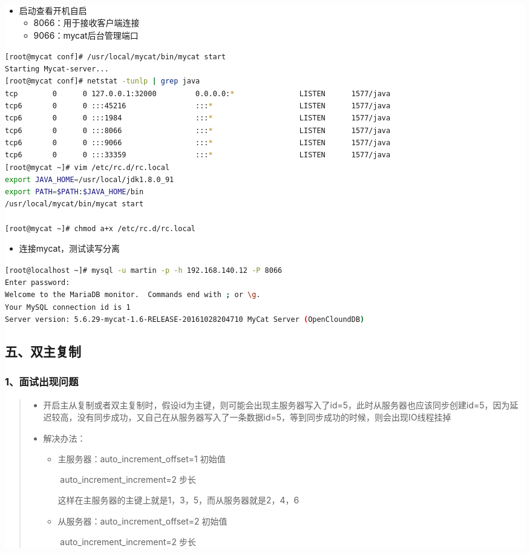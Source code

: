 

* 启动查看开机自启
  * 8066：用于接收客户端连接
  * 9066：mycat后台管理端口

```bash
[root@mycat conf]# /usr/local/mycat/bin/mycat start
Starting Mycat-server...
[root@mycat conf]# netstat -tunlp | grep java
tcp        0      0 127.0.0.1:32000         0.0.0.0:*               LISTEN      1577/java           
tcp6       0      0 :::45216                :::*                    LISTEN      1577/java           
tcp6       0      0 :::1984                 :::*                    LISTEN      1577/java           
tcp6       0      0 :::8066                 :::*                    LISTEN      1577/java           
tcp6       0      0 :::9066                 :::*                    LISTEN      1577/java           
tcp6       0      0 :::33359                :::*                    LISTEN      1577/java 
[root@mycat ~]# vim /etc/rc.d/rc.local 
export JAVA_HOME=/usr/local/jdk1.8.0_91
export PATH=$PATH:$JAVA_HOME/bin
/usr/local/mycat/bin/mycat start

[root@mycat ~]# chmod a+x /etc/rc.d/rc.local
```

* 连接mycat，测试读写分离

```bash
[root@localhost ~]# mysql -u martin -p -h 192.168.140.12 -P 8066
Enter password: 
Welcome to the MariaDB monitor.  Commands end with ; or \g.
Your MySQL connection id is 1
Server version: 5.6.29-mycat-1.6-RELEASE-20161028204710 MyCat Server (OpenCloundDB)
```

## 五、双主复制

### 1、面试出现问题

> * 开启主从复制或者双主复制时，假设id为主键，则可能会出现主服务器写入了id=5，此时从服务器也应该同步创建id=5，因为延迟较高，没有同步成功，又自己在从服务器写入了一条数据id=5，等到同步成功的时候，则会出现IO线程挂掉
>
> * 解决办法：
>
>   * 主服务器：auto_increment_offset=1     初始值
>
>     ​          	  auto_increment_increment=2    步长
>
>     这样在主服务器的主键上就是1，3，5，而从服务器就是2，4，6
>
>   * 从服务器：auto_increment_offset=2     初始值
>   
>     ​          	  auto_increment_increment=2    步长
